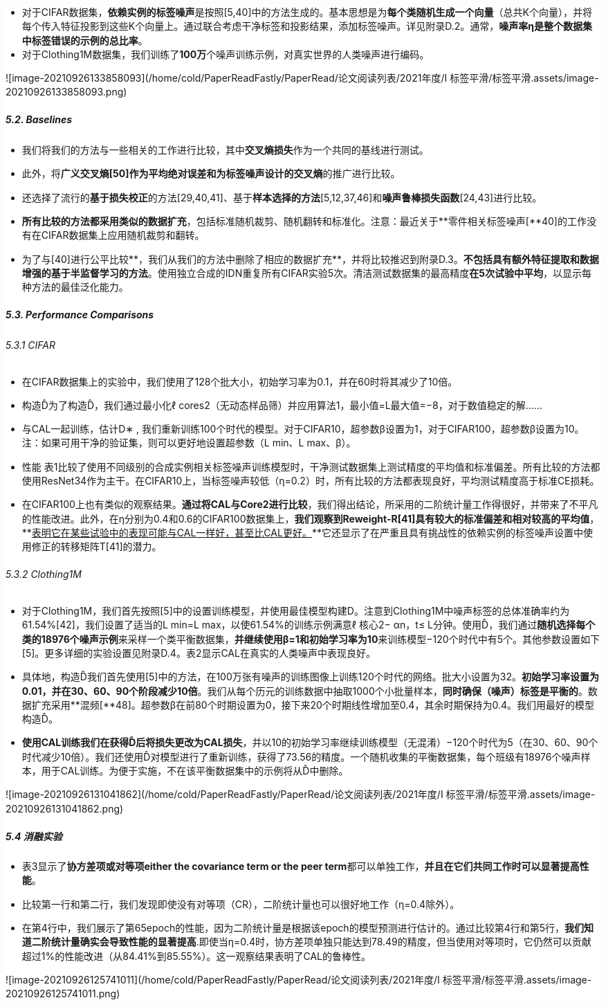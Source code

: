 - 对于CIFAR数据集，**依赖实例的标签噪声**是按照[5,40]中的方法生成的。基本思想是为**每个类随机生成一个向量**（总共K个向量），并将每个传入特征投影到这些K个向量上。通过联合考虑干净标签和投影结果，添加标签噪声。详见附录D.2。通常，**噪声率η是整个数据集中标签错误的示例的总比率**。
- 对于Clothing1M数据集，我们训练了**100万**个噪声训练示例，对真实世界的人类噪声进行编码。

![image-20210926133858093](/home/cold/PaperReadFastly/PaperRead/论文阅读列表/2021年度/I 标签平滑/标签平滑.assets/image-20210926133858093.png)

##### 5.2. Baselines

- 我们将我们的方法与一些相关的工作进行比较，其中**交叉熵损失**作为一个共同的基线进行测试。

- 此外，将**广义交叉熵[**50]作为**平均绝对误差和为标签噪声设计的交叉熵**的推广进行比较。
- 还选择了流行的**基于损失校正**的方法[29,40,41]、基于**样本选择的方法**[5,12,37,46]和**噪声鲁棒损失函数**[24,43]进行比较。
- **所有比较的方法都采用类似的数据扩充**，包括标准随机裁剪、随机翻转和标准化。注意：最近关于**零件相关标签噪声[**40]的工作没有在CIFAR数据集上应用随机裁剪和翻转。
- 为了与[40]进行公平比较**，我们从我们的方法中删除了相应的数据扩充**，并将比较推迟到附录D.3。**不包括具有额外特征提取和数据增强的基于半监督学习的方法**。使用独立合成的IDN重复所有CIFAR实验5次。清洁测试数据集的最高精度**在5次试验中平均**，以显示每种方法的最佳泛化能力。



##### 5.3. Performance Comparisons

###### 5.3.1 CIFAR

- 在CIFAR数据集上的实验中，我们使用了128个批大小，初始学习率为0.1，并在60时将其减少了10倍。

- 构造D̂为了构造D̂，我们通过最小化ℓ cores2（无动态样品筛）并应用算法1，最小值=L最大值=−8，对于数值稳定的解......
- 与CAL一起训练，估计D∗ , 我们重新训练100个时代的模型。对于CIFAR10，超参数β设置为1，对于CIFAR100，超参数β设置为10。注：如果可用干净的验证集，则可以更好地设置超参数（L min、L max、β）。
- 性能 表1比较了使用不同级别的合成实例相关标签噪声训练模型时，干净测试数据集上测试精度的平均值和标准偏差。所有比较的方法都使用ResNet34作为主干。在CIFAR10上，当标签噪声较低（η=0.2）时，所有比较的方法都表现良好，平均测试精度高于标准CE损耗。
- 在CIFAR100上也有类似的观察结果。**通过将CAL与Core2进行比较**，我们得出结论，所采用的二阶统计量工作得很好，并带来了不平凡的性能改进。此外，在η分别为0.4和0.6的CIFAR100数据集上，**我们观察到Reweight-R[41]具有较大的标准偏差和相对较高的平均值**，**<u>表明它在某些试验中的表现可能与CAL一样好，甚至比CAL更好。</u>**它还显示了在严重且具有挑战性的依赖实例的标签噪声设置中使用修正的转移矩阵T[41]的潜力。

###### 5.3.2 Clothing1M

- 对于Clothing1M，我们首先按照[5]中的设置训练模型，并使用最佳模型构建D。注意到Clothing1M中噪声标签的总体准确率约为61.54%[42]，我们设置了适当的L min=L max，以使61.54%的训练示例满意ℓ 核心2− αn，t≤ L分钟。使用D̂，我们通过**随机选择每个类的18976个噪声示例**来采样一个类平衡数据集，**并继续使用β=1和初始学习率为10**来训练模型−120个时代中有5个。其他参数设置如下[5]。更多详细的实验设置见附录D.4。表2显示CAL在真实的人类噪声中表现良好。

- 具体地，构造D̂我们首先使用[5]中的方法，在100万张有噪声的训练图像上训练120个时代的网络。批大小设置为32。**初始学习率设置为0.01，并在30、60、90个阶段减少10倍**。我们从每个历元的训练数据中抽取1000个小批量样本，**同时确保（噪声）标签是平衡的**。数据扩充采用**混频[**48]。超参数β在前80个时期设置为0，接下来20个时期线性增加至0.4，其余时期保持为0.4。我们用最好的模型构造D̂。
- **使用CAL训练我们在获得D̂后将损失更改为CAL损失**，并以10的初始学习率继续训练模型（无混淆）−120个时代为5（在30、60、90个时代减少10倍）。我们还使用D̂对模型进行了重新训练，获得了73.56的精度。一个随机收集的平衡数据集，每个班级有18976个噪声样本，用于CAL训练。为便于实施，不在该平衡数据集中的示例将从D̂中删除。

![image-20210926131041862](/home/cold/PaperReadFastly/PaperRead/论文阅读列表/2021年度/I 标签平滑/标签平滑.assets/image-20210926131041862.png)



##### 5.4 消融实验

- 表3显示了**协方差项或对等项either the covariance term or the peer term**都可以单独工作，**并且在它们共同工作时可以显著提高性能**。

- 比较第一行和第二行，我们发现即使没有对等项（CR），二阶统计量也可以很好地工作（η=0.4除外）。
- 在第4行中，我们展示了第65epoch的性能，因为二阶统计量是根据该epoch的模型预测进行估计的。通过比较第4行和第5行，**我们知道二阶统计量确实会导致性能的显著提高**.即使当η=0.4时，协方差项单独只能达到78.49的精度，但当使用对等项时，它仍然可以贡献超过1%的性能改进（从84.41%到85.55%）。这一观察结果表明了CAL的鲁棒性。

![image-20210926125741011](/home/cold/PaperReadFastly/PaperRead/论文阅读列表/2021年度/I 标签平滑/标签平滑.assets/image-20210926125741011.png)
